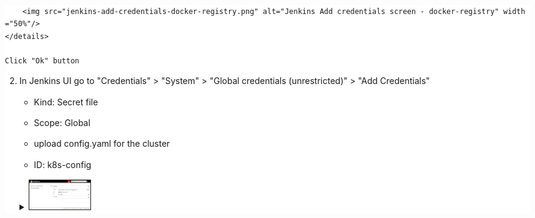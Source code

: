         <img src="jenkins-add-credentials-docker-registry.png" alt="Jenkins Add credentials screen - docker-registry" width="50%"/>
    </details>

    Click "Ok" button

2.  In Jenkins UI go to "Credentials" > "System" > "Global credentials (unrestricted)" > "Add Credentials"

    -   Kind: Secret file

    -   Scope: Global

    -   upload config.yaml for the cluster

    -   ID: k8s-config

    <details>
        <summary><img src="jenkins-add-credentials-k8s-config.png" alt="Jenkins Add credentials screen - k8s-config" width="100" border="1"/></summary>